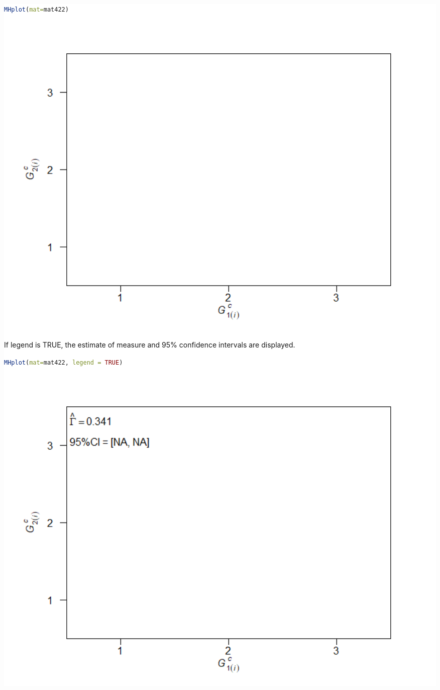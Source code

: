 
``` r
MHplot(mat=mat422)
```

<img src="man/figures/README-unnamed-chunk-2-2.png" width="100%" />

If legend is TRUE, the estimate of measure and 95% confidence intervals
are displayed.

``` r
MHplot(mat=mat422, legend = TRUE)
```

<img src="man/figures/README-unnamed-chunk-3-1.png" width="100%" />
